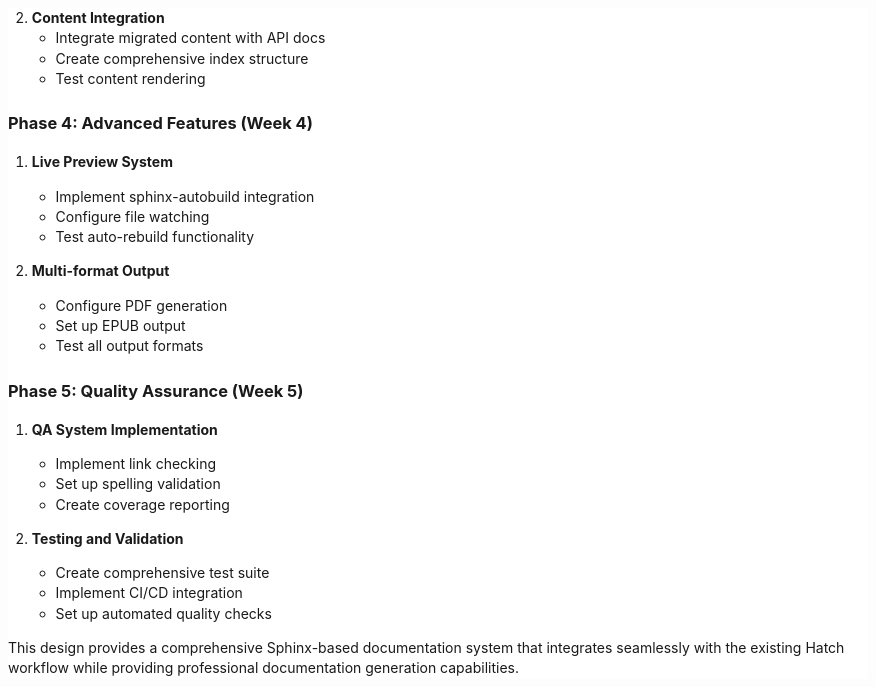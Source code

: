2. **Content Integration**
   - Integrate migrated content with API docs
   - Create comprehensive index structure
   - Test content rendering

### Phase 4: Advanced Features (Week 4)

1. **Live Preview System**
   - Implement sphinx-autobuild integration
   - Configure file watching
   - Test auto-rebuild functionality

2. **Multi-format Output**
   - Configure PDF generation
   - Set up EPUB output
   - Test all output formats

### Phase 5: Quality Assurance (Week 5)

1. **QA System Implementation**
   - Implement link checking
   - Set up spelling validation
   - Create coverage reporting

2. **Testing and Validation**
   - Create comprehensive test suite
   - Implement CI/CD integration
   - Set up automated quality checks

This design provides a comprehensive Sphinx-based documentation system that integrates seamlessly with the existing Hatch workflow while providing professional documentation generation capabilities.
